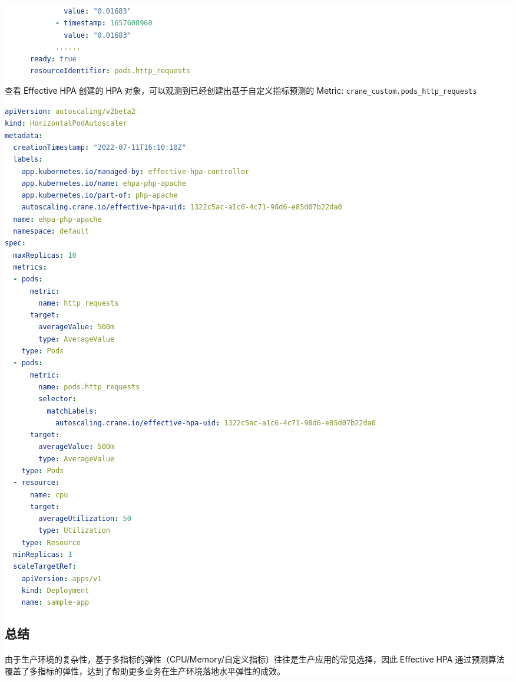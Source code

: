```yaml
              value: "0.01683"
            - timestamp: 1657608960
              value: "0.01683"
            ......
      ready: true
      resourceIdentifier: pods.http_requests  
```

查看 Effective HPA 创建的 HPA 对象，可以观测到已经创建出基于自定义指标预测的 Metric: `crane_custom.pods_http_requests`

```yaml
apiVersion: autoscaling/v2beta2
kind: HorizontalPodAutoscaler
metadata:
  creationTimestamp: "2022-07-11T16:10:10Z"
  labels:
    app.kubernetes.io/managed-by: effective-hpa-controller
    app.kubernetes.io/name: ehpa-php-apache
    app.kubernetes.io/part-of: php-apache
    autoscaling.crane.io/effective-hpa-uid: 1322c5ac-a1c6-4c71-98d6-e85d07b22da0
  name: ehpa-php-apache
  namespace: default
spec:
  maxReplicas: 10
  metrics:
  - pods:
      metric:
        name: http_requests
      target:
        averageValue: 500m
        type: AverageValue
    type: Pods
  - pods:
      metric:
        name: pods.http_requests
        selector:
          matchLabels:
            autoscaling.crane.io/effective-hpa-uid: 1322c5ac-a1c6-4c71-98d6-e85d07b22da0
      target:
        averageValue: 500m
        type: AverageValue
    type: Pods
  - resource:
      name: cpu
      target:
        averageUtilization: 50
        type: Utilization
    type: Resource
  minReplicas: 1
  scaleTargetRef:
    apiVersion: apps/v1
    kind: Deployment
    name: sample-app
```

## 总结

由于生产环境的复杂性，基于多指标的弹性（CPU/Memory/自定义指标）往往是生产应用的常见选择，因此 Effective HPA 通过预测算法覆盖了多指标的弹性，达到了帮助更多业务在生产环境落地水平弹性的成效。
